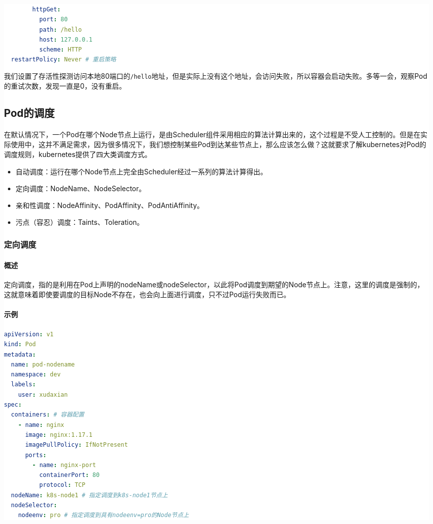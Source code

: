 ```yaml
        httpGet:
          port: 80
          path: /hello
          host: 127.0.0.1
          scheme: HTTP
  restartPolicy: Never # 重启策略
```

我们设置了存活性探测访问本地80端口的`/hello`地址，但是实际上没有这个地址，会访问失败，所以容器会启动失败。多等一会，观察Pod的重试次数，发现一直是0，没有重启。

## Pod的调度

在默认情况下，一个Pod在哪个Node节点上运行，是由Scheduler组件采用相应的算法计算出来的，这个过程是不受人工控制的。但是在实际使用中，这并不满足需求，因为很多情况下，我们想控制某些Pod到达某些节点上，那么应该怎么做？这就要求了解kubernetes对Pod的调度规则，kubernetes提供了四大类调度方式。

- 自动调度：运行在哪个Node节点上完全由Scheduler经过一系列的算法计算得出。

- 定向调度：NodeName、NodeSelector。

- 亲和性调度：NodeAffinity、PodAffinity、PodAntiAffinity。

- 污点（容忍）调度：Taints、Toleration。

### 定向调度

#### 概述

定向调度，指的是利用在Pod上声明的nodeName或nodeSelector，以此将Pod调度到期望的Node节点上。注意，这里的调度是强制的，这就意味着即使要调度的目标Node不存在，也会向上面进行调度，只不过Pod运行失败而已。

#### 示例

```yaml
apiVersion: v1
kind: Pod
metadata:
  name: pod-nodename
  namespace: dev
  labels:
    user: xudaxian
spec:
  containers: # 容器配置
    - name: nginx
      image: nginx:1.17.1
      imagePullPolicy: IfNotPresent
      ports:
        - name: nginx-port
          containerPort: 80
          protocol: TCP
  nodeName: k8s-node1 # 指定调度到k8s-node1节点上
  nodeSelector:
    nodeenv: pro # 指定调度到具有nodeenv=pro的Node节点上
```
